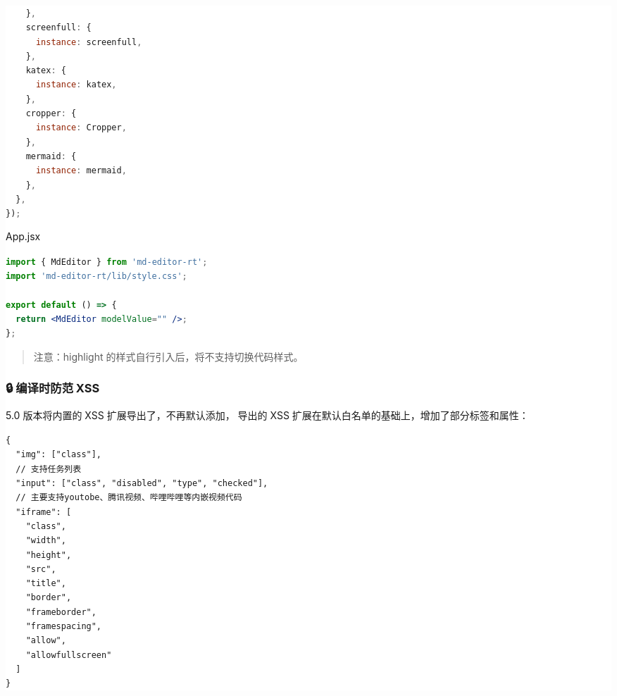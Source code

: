```js
    },
    screenfull: {
      instance: screenfull,
    },
    katex: {
      instance: katex,
    },
    cropper: {
      instance: Cropper,
    },
    mermaid: {
      instance: mermaid,
    },
  },
});
```

App.jsx

```jsx
import { MdEditor } from 'md-editor-rt';
import 'md-editor-rt/lib/style.css';

export default () => {
  return <MdEditor modelValue="" />;
};
```

> 注意：highlight 的样式自行引入后，将不支持切换代码样式。

### 🔒 编译时防范 XSS

5.0 版本将内置的 XSS 扩展导出了，不再默认添加， 导出的 XSS 扩展在默认白名单的基础上，增加了部分标签和属性：

```json::close
{
  "img": ["class"],
  // 支持任务列表
  "input": ["class", "disabled", "type", "checked"],
  // 主要支持youtobe、腾讯视频、哔哩哔哩等内嵌视频代码
  "iframe": [
    "class",
    "width",
    "height",
    "src",
    "title",
    "border",
    "frameborder",
    "framespacing",
    "allow",
    "allowfullscreen"
  ]
}
```
